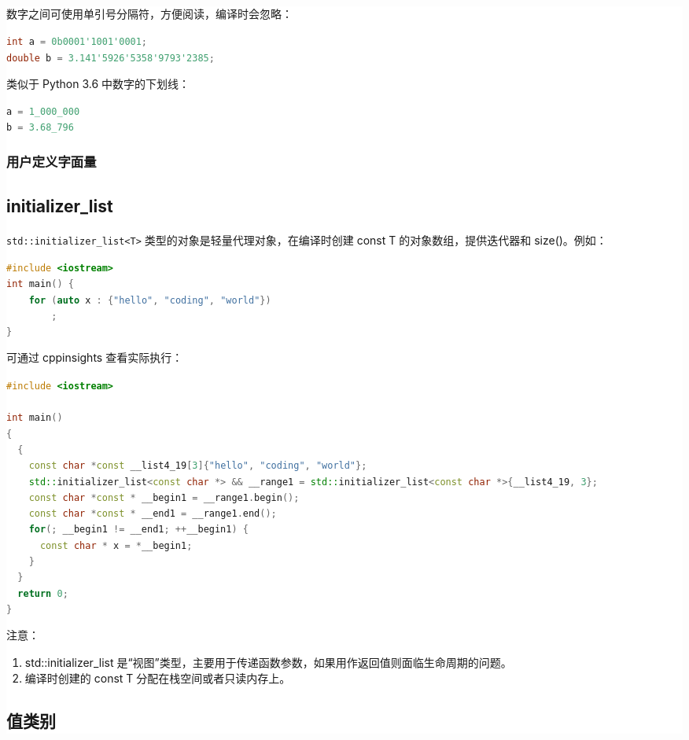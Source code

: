 数字之间可使用单引号分隔符，方便阅读，编译时会忽略：

```cpp
int a = 0b0001'1001'0001;
double b = 3.141'5926'5358'9793'2385;
```

类似于 Python 3.6 中数字的下划线：

```python
a = 1_000_000
b = 3.68_796
```

### 用户定义字面量

## initializer_list

`std::initializer_list<T>` 类型的对象是轻量代理对象，在编译时创建 const T 的对象数组，提供迭代器和 size()。例如：

```cpp
#include <iostream>
int main() {
    for (auto x : {"hello", "coding", "world"})
        ;
}
```

可通过 cppinsights 查看实际执行：

```cpp
#include <iostream>

int main()
{
  {
    const char *const __list4_19[3]{"hello", "coding", "world"};
    std::initializer_list<const char *> && __range1 = std::initializer_list<const char *>{__list4_19, 3};
    const char *const * __begin1 = __range1.begin();
    const char *const * __end1 = __range1.end();
    for(; __begin1 != __end1; ++__begin1) {
      const char * x = *__begin1;
    }
  }
  return 0;
}
```

注意：

1. std::initializer_list 是“视图”类型，主要用于传递函数参数，如果用作返回值则面临生命周期的问题。
2. 编译时创建的 const T 分配在栈空间或者只读内存上。

## 值类别
